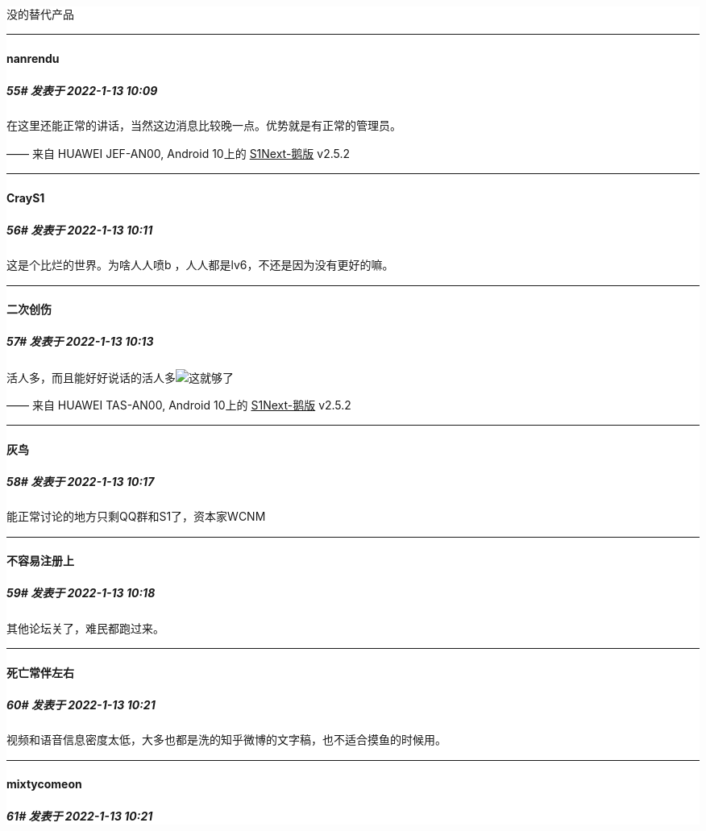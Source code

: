 没的替代产品

*****

####  nanrendu  
##### 55#       发表于 2022-1-13 10:09

在这里还能正常的讲话，当然这边消息比较晚一点。优势就是有正常的管理员。

—— 来自 HUAWEI JEF-AN00, Android 10上的 [S1Next-鹅版](https://github.com/ykrank/S1-Next/releases) v2.5.2

*****

####  CrayS1  
##### 56#       发表于 2022-1-13 10:11

这是个比烂的世界。为啥人人喷b ，人人都是lv6，不还是因为没有更好的嘛。

*****

####  二次创伤  
##### 57#       发表于 2022-1-13 10:13

活人多，而且能好好说话的活人多<img src="https://static.saraba1st.com/image/smiley/face2017/033.png" referrerpolicy="no-referrer">这就够了

—— 来自 HUAWEI TAS-AN00, Android 10上的 [S1Next-鹅版](https://github.com/ykrank/S1-Next/releases) v2.5.2

*****

####  灰鸟  
##### 58#       发表于 2022-1-13 10:17

能正常讨论的地方只剩QQ群和S1了，资本家WCNM

*****

####  不容易注册上  
##### 59#       发表于 2022-1-13 10:18

其他论坛关了，难民都跑过来。

*****

####  死亡常伴左右  
##### 60#       发表于 2022-1-13 10:21

视频和语音信息密度太低，大多也都是洗的知乎微博的文字稿，也不适合摸鱼的时候用。



*****

####  mixtycomeon  
##### 61#       发表于 2022-1-13 10:21
